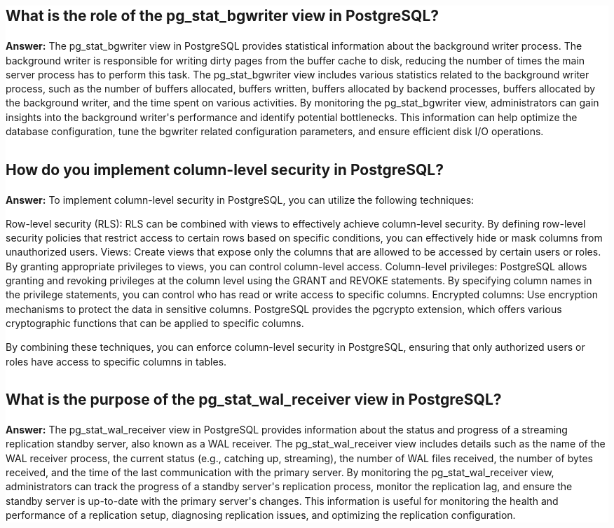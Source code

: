 ## What is the role of the pg_stat_bgwriter view in PostgreSQL?



**Answer:** The pg_stat_bgwriter view in PostgreSQL provides statistical information about the background writer process. The background writer is responsible for writing dirty pages from the buffer cache to disk, reducing the number of times the main server process has to perform this task.
The pg_stat_bgwriter view includes various statistics related to the background writer process, such as the number of buffers allocated, buffers written, buffers allocated by backend processes, buffers allocated by the background writer, and the time spent on various activities.
By monitoring the pg_stat_bgwriter view, administrators can gain insights into the background writer's performance and identify potential bottlenecks. This information can help optimize the database configuration, tune the bgwriter related configuration parameters, and ensure efficient disk I/O operations.

## How do you implement column-level security in PostgreSQL?



**Answer:** To implement column-level security in PostgreSQL, you can utilize the following techniques:

Row-level security (RLS): RLS can be combined with views to effectively achieve column-level security. By defining row-level security policies that restrict access to certain rows based on specific conditions, you can effectively hide or mask columns from unauthorized users.
Views: Create views that expose only the columns that are allowed to be accessed by certain users or roles. By granting appropriate privileges to views, you can control column-level access.
Column-level privileges: PostgreSQL allows granting and revoking privileges at the column level using the GRANT and REVOKE statements. By specifying column names in the privilege statements, you can control who has read or write access to specific columns.
Encrypted columns: Use encryption mechanisms to protect the data in sensitive columns. PostgreSQL provides the pgcrypto extension, which offers various cryptographic functions that can be applied to specific columns.

By combining these techniques, you can enforce column-level security in PostgreSQL, ensuring that only authorized users or roles have access to specific columns in tables.

## What is the purpose of the pg_stat_wal_receiver view in PostgreSQL?



**Answer:** The pg_stat_wal_receiver view in PostgreSQL provides information about the status and progress of a streaming replication standby server, also known as a WAL receiver.
The pg_stat_wal_receiver view includes details such as the name of the WAL receiver process, the current status (e.g., catching up, streaming), the number of WAL files received, the number of bytes received, and the time of the last communication with the primary server.
By monitoring the pg_stat_wal_receiver view, administrators can track the progress of a standby server's replication process, monitor the replication lag, and ensure the standby server is up-to-date with the primary server's changes.
This information is useful for monitoring the health and performance of a replication setup, diagnosing replication issues, and optimizing the replication configuration.
